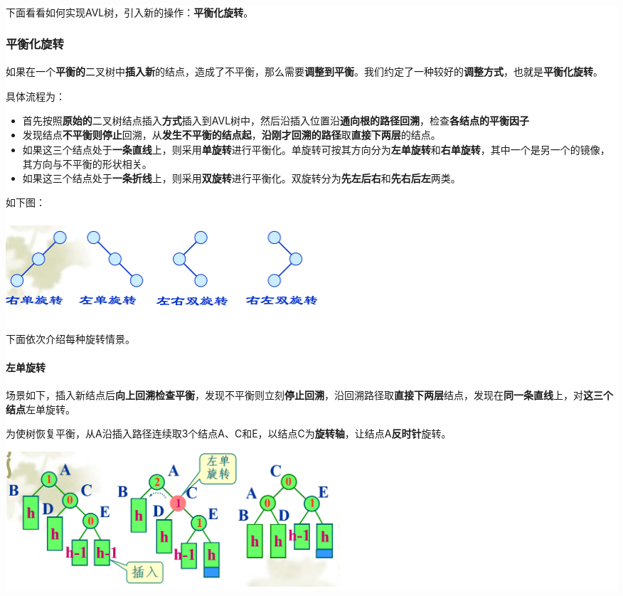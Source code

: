 下面看看如何实现AVL树，引入新的操作：**平衡化旋转**。

### 平衡化旋转

如果在一个**平衡的**二叉树中**插入新**的结点，造成了不平衡，那么需要**调整到平衡**。我们约定了一种较好的**调整方式**，也就是**平衡化旋转**。

具体流程为：
* 首先按照**原始的**二叉树结点插入**方式**插入到AVL树中，然后沿插入位置沿**通向根的路径回溯**，检查**各结点的平衡因子**
* 发现结点**不平衡则停止**回溯，从**发生不平衡的结点起**，**沿刚才回溯的路径**取**直接下两层**的结点。
* 如果这三个结点处于**一条直线**上，则采用**单旋转**进行平衡化。单旋转可按其方向分为**左单旋转**和**右单旋转**，其中一个是另一个的镜像，其方向与不平衡的形状相关。
* 如果这三个结点处于**一条折线**上，则采用**双旋转**进行平衡化。双旋转分为**先左后右**和**先右后左**两类。

如下图：

<img alt="picture/img_1.png" height="138" src="../picture/img_10.png" width="445"/>

下面依次介绍每种旋转情景。

#### 左单旋转
场景如下，插入新结点后**向上回溯检查平衡**，发现不平衡则立刻**停止回溯**，沿回溯路径取**直接下两层**结点，发现在**同一条直线**上，对**这三个结点**左单旋转。

为使树恢复平衡，从A沿插入路径连续取3个结点A、C和E，以结点C为**旋转轴**，让结点A**反时针**旋转。

<img alt="picture/img_1.png" height="190" src="../picture/img_11.png" width="470"/>
